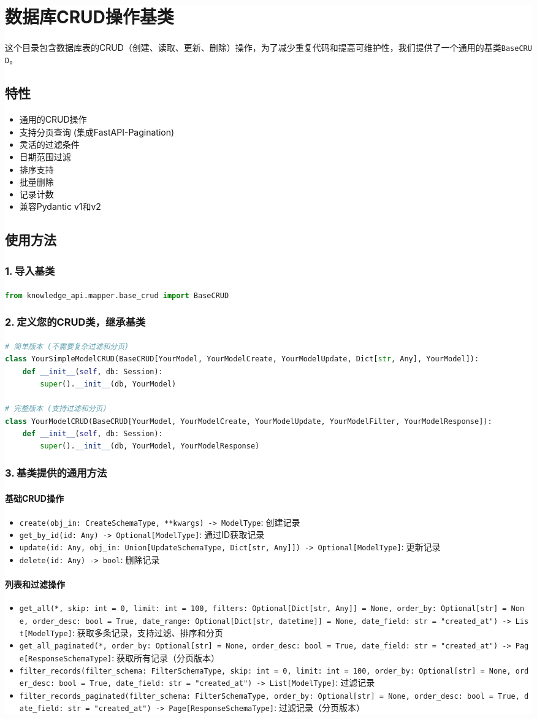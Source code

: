 # 数据库CRUD操作基类

这个目录包含数据库表的CRUD（创建、读取、更新、删除）操作，为了减少重复代码和提高可维护性，我们提供了一个通用的基类`BaseCRUD`。

## 特性

- 通用的CRUD操作
- 支持分页查询 (集成FastAPI-Pagination)
- 灵活的过滤条件
- 日期范围过滤
- 排序支持
- 批量删除
- 记录计数
- 兼容Pydantic v1和v2

## 使用方法

### 1. 导入基类

```python
from knowledge_api.mapper.base_crud import BaseCRUD
```

### 2. 定义您的CRUD类，继承基类

```python
# 简单版本 (不需要复杂过滤和分页)
class YourSimpleModelCRUD(BaseCRUD[YourModel, YourModelCreate, YourModelUpdate, Dict[str, Any], YourModel]):
    def __init__(self, db: Session):
        super().__init__(db, YourModel)

# 完整版本 (支持过滤和分页)
class YourModelCRUD(BaseCRUD[YourModel, YourModelCreate, YourModelUpdate, YourModelFilter, YourModelResponse]):
    def __init__(self, db: Session):
        super().__init__(db, YourModel, YourModelResponse)
```

### 3. 基类提供的通用方法

#### 基础CRUD操作

- `create(obj_in: CreateSchemaType, **kwargs) -> ModelType`: 创建记录
- `get_by_id(id: Any) -> Optional[ModelType]`: 通过ID获取记录
- `update(id: Any, obj_in: Union[UpdateSchemaType, Dict[str, Any]]) -> Optional[ModelType]`: 更新记录
- `delete(id: Any) -> bool`: 删除记录

#### 列表和过滤操作

- `get_all(*, skip: int = 0, limit: int = 100, filters: Optional[Dict[str, Any]] = None, order_by: Optional[str] = None, order_desc: bool = True, date_range: Optional[Dict[str, datetime]] = None, date_field: str = "created_at") -> List[ModelType]`: 获取多条记录，支持过滤、排序和分页
- `get_all_paginated(*, order_by: Optional[str] = None, order_desc: bool = True, date_field: str = "created_at") -> Page[ResponseSchemaType]`: 获取所有记录（分页版本）
- `filter_records(filter_schema: FilterSchemaType, skip: int = 0, limit: int = 100, order_by: Optional[str] = None, order_desc: bool = True, date_field: str = "created_at") -> List[ModelType]`: 过滤记录
- `filter_records_paginated(filter_schema: FilterSchemaType, order_by: Optional[str] = None, order_desc: bool = True, date_field: str = "created_at") -> Page[ResponseSchemaType]`: 过滤记录（分页版本）
